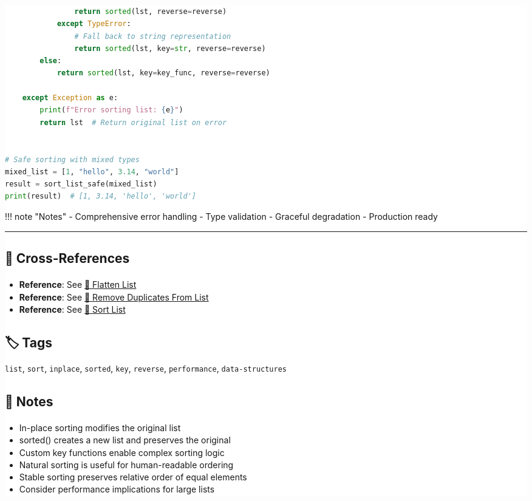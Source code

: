 ```python
                return sorted(lst, reverse=reverse)
            except TypeError:
                # Fall back to string representation
                return sorted(lst, key=str, reverse=reverse)
        else:
            return sorted(lst, key=key_func, reverse=reverse)

    except Exception as e:
        print(f"Error sorting list: {e}")
        return lst  # Return original list on error


# Safe sorting with mixed types
mixed_list = [1, "hello", 3.14, "world"]
result = sort_list_safe(mixed_list)
print(result)  # [1, 3.14, 'hello', 'world']
```

!!! note "Notes"
    - Comprehensive error handling
    - Type validation
    - Graceful degradation
    - Production ready

<hr class="snippet-divider">

## 🔗 Cross-References

- **Reference**: See [📂 Flatten List](./list_flatten.md)
- **Reference**: See [📂 Remove Duplicates From List](./list_remove_duplicates.md)
- **Reference**: See [📂 Sort List](./list_filter.md)

## 🏷️ Tags

`list`, `sort`, `inplace`, `sorted`, `key`, `reverse`, `performance`, `data-structures`

## 📝 Notes

- In-place sorting modifies the original list
- sorted() creates a new list and preserves the original
- Custom key functions enable complex sorting logic
- Natural sorting is useful for human-readable ordering
- Stable sorting preserves relative order of equal elements
- Consider performance implications for large lists
